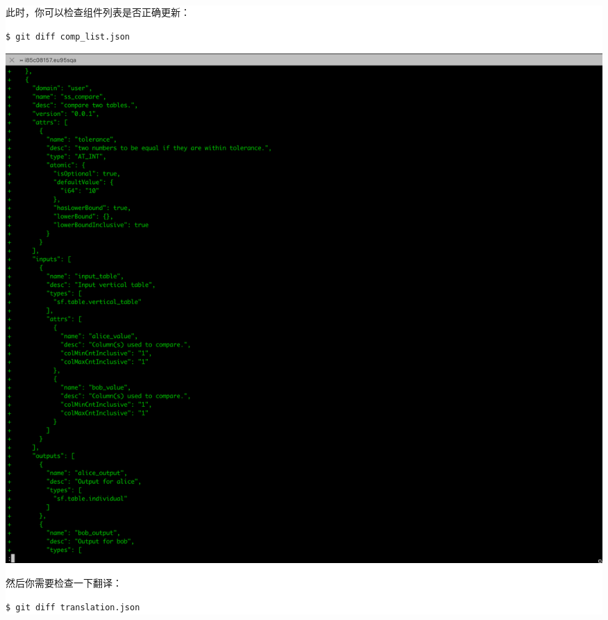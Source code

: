 此时，你可以检查组件列表是否正确更新：

```shell
$ git diff comp_list.json
```

![Check_Update](../../imgs/check_update.png)

然后你需要检查一下翻译：

```shell
$ git diff translation.json
```

